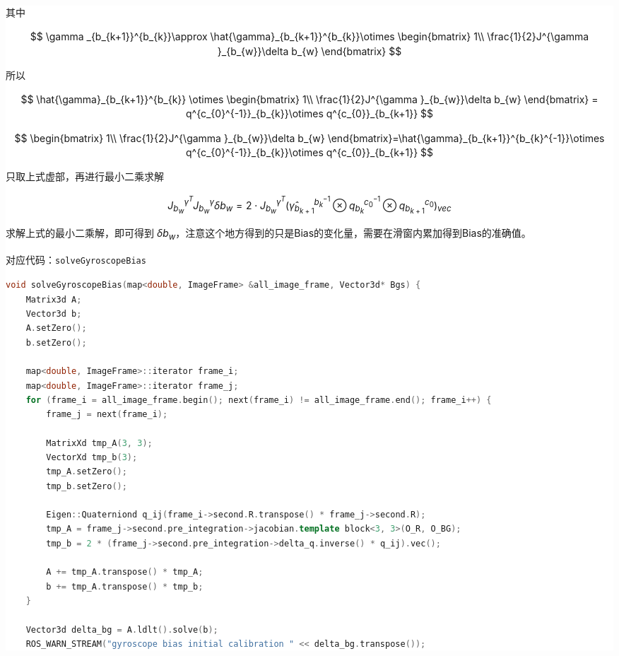 其中

$$
\gamma _{b_{k+1}}^{b_{k}}\approx \hat{\gamma}_{b_{k+1}}^{b_{k}}\otimes \begin{bmatrix}
1\\
\frac{1}{2}J^{\gamma }_{b_{w}}\delta b_{w}
\end{bmatrix}
$$

所以

$$
\hat{\gamma}_{b_{k+1}}^{b_{k}} \otimes
\begin{bmatrix}
1\\
\frac{1}{2}J^{\gamma }_{b_{w}}\delta b_{w}
\end{bmatrix}
= q^{c_{0}^{-1}}_{b_{k}}\otimes q^{c_{0}}_{b_{k+1}}
$$

$$
\begin{bmatrix}
1\\
\frac{1}{2}J^{\gamma }_{b_{w}}\delta b_{w}
\end{bmatrix}=\hat{\gamma}_{b_{k+1}}^{b_{k}^{-1}}\otimes q^{c_{0}^{-1}}_{b_{k}}\otimes q^{c_{0}}_{b_{k+1}}
$$


只取上式虚部，再进行最小二乘求解

$$
J^{\gamma^{T}}_{b_{w}}J^{\gamma }_{b_{w}}\delta b_{w}=
2 \cdot J^{\gamma^{T}}_{b_{w}}(\hat{\gamma}_{b_{k+1}}^{b_{k}^{-1}}\otimes q^{c_{0}^{-1}}_{b_{k}}\otimes q^{c_{0}}_{b_{k+1}})_{vec}
$$

求解上式的最小二乘解，即可得到 $\delta b_{w}$，注意这个地方得到的只是Bias的变化量，需要在滑窗内累加得到Bias的准确值。   

对应代码：`solveGyroscopeBias`

```c++
void solveGyroscopeBias(map<double, ImageFrame> &all_image_frame, Vector3d* Bgs) {
    Matrix3d A;
    Vector3d b;
    A.setZero();
    b.setZero();

    map<double, ImageFrame>::iterator frame_i;
    map<double, ImageFrame>::iterator frame_j;
    for (frame_i = all_image_frame.begin(); next(frame_i) != all_image_frame.end(); frame_i++) {
        frame_j = next(frame_i);

        MatrixXd tmp_A(3, 3);
        VectorXd tmp_b(3);
        tmp_A.setZero();
        tmp_b.setZero();

        Eigen::Quaterniond q_ij(frame_i->second.R.transpose() * frame_j->second.R);
        tmp_A = frame_j->second.pre_integration->jacobian.template block<3, 3>(O_R, O_BG);
        tmp_b = 2 * (frame_j->second.pre_integration->delta_q.inverse() * q_ij).vec();

        A += tmp_A.transpose() * tmp_A;
        b += tmp_A.transpose() * tmp_b;
    }

    Vector3d delta_bg = A.ldlt().solve(b);
    ROS_WARN_STREAM("gyroscope bias initial calibration " << delta_bg.transpose());
```